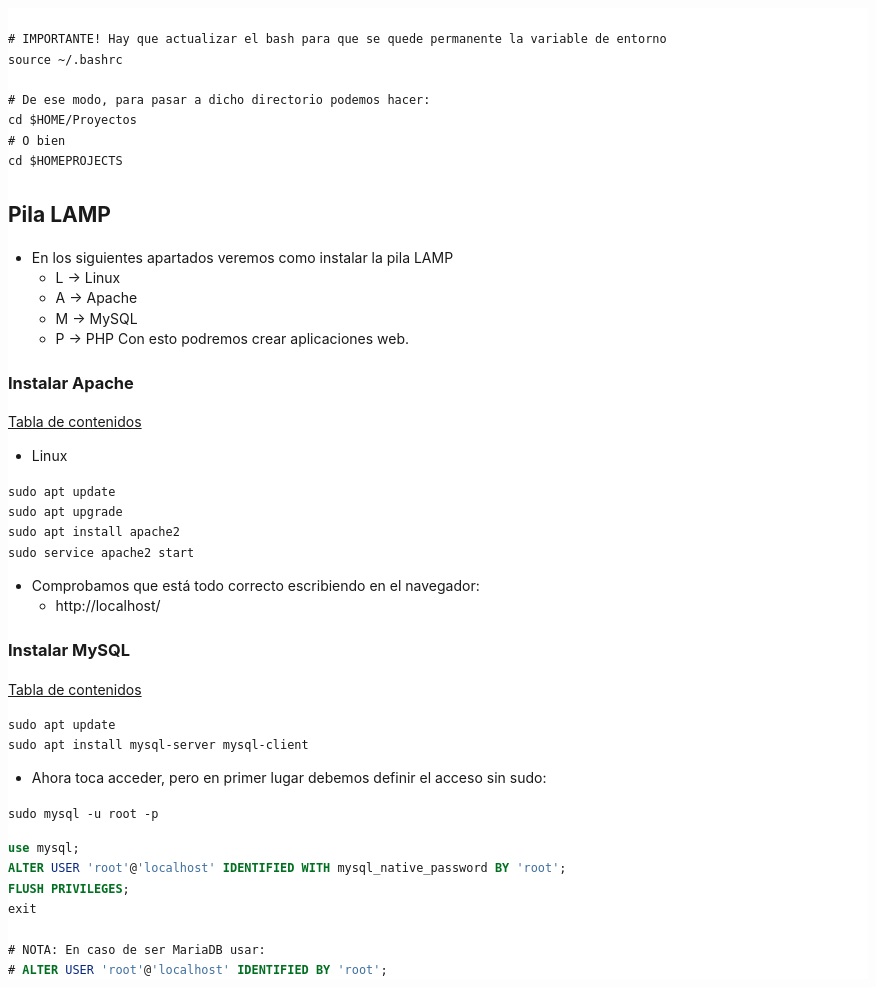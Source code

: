 ```console

# IMPORTANTE! Hay que actualizar el bash para que se quede permanente la variable de entorno
source ~/.bashrc

# De ese modo, para pasar a dicho directorio podemos hacer:
cd $HOME/Proyectos
# O bien
cd $HOMEPROJECTS
```
<div style="page-break-after: always;"></div>

## Pila LAMP

- En los siguientes apartados veremos como instalar la pila LAMP
  - L -> Linux
  - A -> Apache
  - M -> MySQL
  - P -> PHP
    Con esto podremos crear aplicaciones web.



### Instalar Apache

[Tabla de contenidos](#tabla-de-contenidos)

- Linux

```console
sudo apt update
sudo apt upgrade
sudo apt install apache2
sudo service apache2 start
```

- Comprobamos que está todo correcto escribiendo en el navegador:
  - http://localhost/

### Instalar MySQL

[Tabla de contenidos](#tabla-de-contenidos)

```console
sudo apt update
sudo apt install mysql-server mysql-client
```

- Ahora toca acceder, pero en primer lugar debemos definir el acceso sin sudo:

```console
sudo mysql -u root -p
```

```sql
use mysql;
ALTER USER 'root'@'localhost' IDENTIFIED WITH mysql_native_password BY 'root';
FLUSH PRIVILEGES;
exit

# NOTA: En caso de ser MariaDB usar:
# ALTER USER 'root'@'localhost' IDENTIFIED BY 'root';
```
